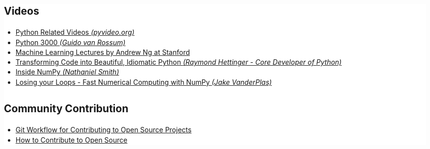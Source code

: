 ## Videos
* [Python Related Videos *(pyvideo.org)*](http://pyvideo.org/)
* [Python 3000 *(Guido van Rossum)*](https://youtu.be/s-fKcZ5pKLE)
* [Machine Learning Lectures by Andrew Ng at Stanford](https://www.youtube.com/playlist?list=PL3hvIXeVZYD6JBm4S0cAlryY2ow9oIm3_)
* [Transforming Code into Beautiful, Idiomatic Python _(Raymond Hettinger - Core Developer of Python)_](https://www.youtube.com/watch?v=OSGv2VnC0go)
* [Inside NumPy *(Nathaniel Smith)*](https://www.youtube.com/watch?v=fowHwlpGb34)
* [Losing your Loops - Fast Numerical Computing with NumPy *(Jake VanderPlas)*](https://www.youtube.com/watch?v=EEUXKG97YRw)

## Community Contribution
* [Git Workflow for Contributing to Open Source Projects](http://www.asmeurer.com/git-workflow/)
* [How to Contribute to Open Source](https://github.com/freeCodeCamp/how-to-contribute-to-open-source)
